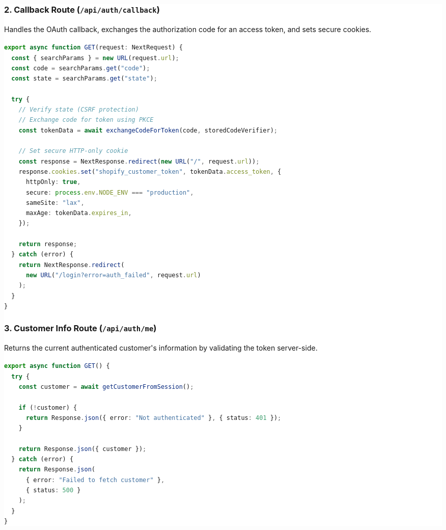 ### 2. **Callback Route** (`/api/auth/callback`)

Handles the OAuth callback, exchanges the authorization code for an access token, and sets secure cookies.

```typescript
export async function GET(request: NextRequest) {
  const { searchParams } = new URL(request.url);
  const code = searchParams.get("code");
  const state = searchParams.get("state");

  try {
    // Verify state (CSRF protection)
    // Exchange code for token using PKCE
    const tokenData = await exchangeCodeForToken(code, storedCodeVerifier);

    // Set secure HTTP-only cookie
    const response = NextResponse.redirect(new URL("/", request.url));
    response.cookies.set("shopify_customer_token", tokenData.access_token, {
      httpOnly: true,
      secure: process.env.NODE_ENV === "production",
      sameSite: "lax",
      maxAge: tokenData.expires_in,
    });

    return response;
  } catch (error) {
    return NextResponse.redirect(
      new URL("/login?error=auth_failed", request.url)
    );
  }
}
```

### 3. **Customer Info Route** (`/api/auth/me`)

Returns the current authenticated customer's information by validating the token server-side.

```typescript
export async function GET() {
  try {
    const customer = await getCustomerFromSession();

    if (!customer) {
      return Response.json({ error: "Not authenticated" }, { status: 401 });
    }

    return Response.json({ customer });
  } catch (error) {
    return Response.json(
      { error: "Failed to fetch customer" },
      { status: 500 }
    );
  }
}
```

